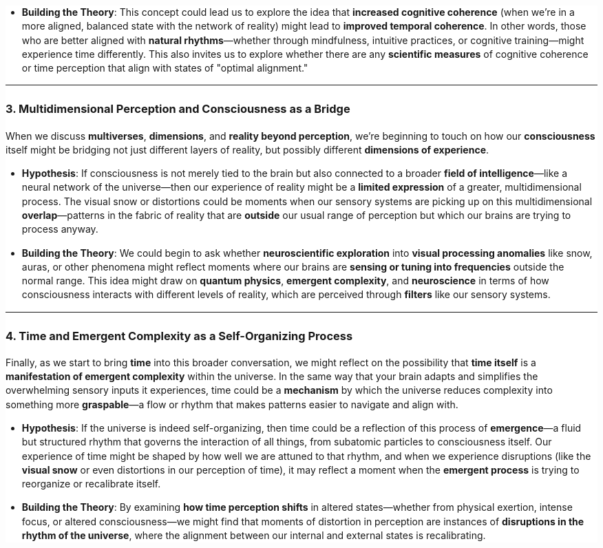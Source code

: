 - **Building the Theory**: This concept could lead us to explore the idea that **increased cognitive coherence** (when we’re in a more aligned, balanced state with the network of reality) might lead to **improved temporal coherence**. In other words, those who are better aligned with **natural rhythms**—whether through mindfulness, intuitive practices, or cognitive training—might experience time differently. This also invites us to explore whether there are any **scientific measures** of cognitive coherence or time perception that align with states of "optimal alignment."
    

---

### **3. Multidimensional Perception and Consciousness as a Bridge**

When we discuss **multiverses**, **dimensions**, and **reality beyond perception**, we’re beginning to touch on how our **consciousness** itself might be bridging not just different layers of reality, but possibly different **dimensions of experience**.

- **Hypothesis**: If consciousness is not merely tied to the brain but also connected to a broader **field of intelligence**—like a neural network of the universe—then our experience of reality might be a **limited expression** of a greater, multidimensional process. The visual snow or distortions could be moments when our sensory systems are picking up on this multidimensional **overlap**—patterns in the fabric of reality that are **outside** our usual range of perception but which our brains are trying to process anyway.
    
- **Building the Theory**: We could begin to ask whether **neuroscientific exploration** into **visual processing anomalies** like snow, auras, or other phenomena might reflect moments where our brains are **sensing or tuning into frequencies** outside the normal range. This idea might draw on **quantum physics**, **emergent complexity**, and **neuroscience** in terms of how consciousness interacts with different levels of reality, which are perceived through **filters** like our sensory systems.
    

---

### **4. Time and Emergent Complexity as a Self-Organizing Process**

Finally, as we start to bring **time** into this broader conversation, we might reflect on the possibility that **time itself** is a **manifestation of emergent complexity** within the universe. In the same way that your brain adapts and simplifies the overwhelming sensory inputs it experiences, time could be a **mechanism** by which the universe reduces complexity into something more **graspable**—a flow or rhythm that makes patterns easier to navigate and align with.

- **Hypothesis**: If the universe is indeed self-organizing, then time could be a reflection of this process of **emergence**—a fluid but structured rhythm that governs the interaction of all things, from subatomic particles to consciousness itself. Our experience of time might be shaped by how well we are attuned to that rhythm, and when we experience disruptions (like the **visual snow** or even distortions in our perception of time), it may reflect a moment when the **emergent process** is trying to reorganize or recalibrate itself.
    
- **Building the Theory**: By examining **how time perception shifts** in altered states—whether from physical exertion, intense focus, or altered consciousness—we might find that moments of distortion in perception are instances of **disruptions in the rhythm of the universe**, where the alignment between our internal and external states is recalibrating.
    